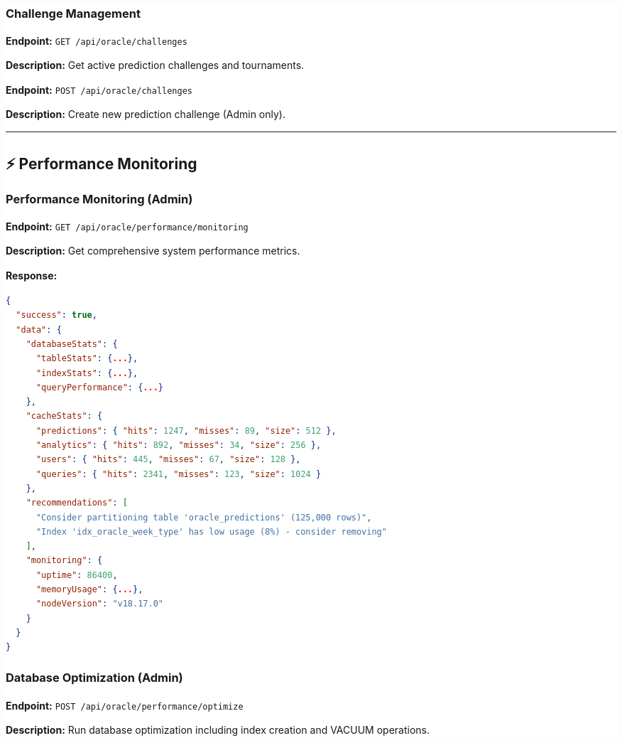 ### Challenge Management

**Endpoint:** `GET /api/oracle/challenges`

**Description:** Get active prediction challenges and tournaments.

**Endpoint:** `POST /api/oracle/challenges`

**Description:** Create new prediction challenge (Admin only).

---

## ⚡ Performance Monitoring

### Performance Monitoring (Admin)

**Endpoint:** `GET /api/oracle/performance/monitoring`

**Description:** Get comprehensive system performance metrics.

**Response:**
```json
{
  "success": true,
  "data": {
    "databaseStats": {
      "tableStats": {...},
      "indexStats": {...},
      "queryPerformance": {...}
    },
    "cacheStats": {
      "predictions": { "hits": 1247, "misses": 89, "size": 512 },
      "analytics": { "hits": 892, "misses": 34, "size": 256 },
      "users": { "hits": 445, "misses": 67, "size": 128 },
      "queries": { "hits": 2341, "misses": 123, "size": 1024 }
    },
    "recommendations": [
      "Consider partitioning table 'oracle_predictions' (125,000 rows)",
      "Index 'idx_oracle_week_type' has low usage (8%) - consider removing"
    ],
    "monitoring": {
      "uptime": 86400,
      "memoryUsage": {...},
      "nodeVersion": "v18.17.0"
    }
  }
}
```

### Database Optimization (Admin)

**Endpoint:** `POST /api/oracle/performance/optimize`

**Description:** Run database optimization including index creation and VACUUM operations.
